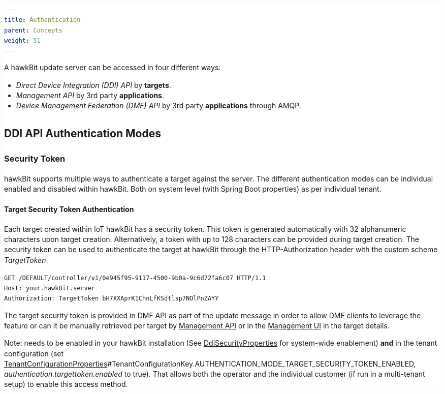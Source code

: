 ```yaml
---
title: Authentication
parent: Concepts
weight: 51
---
```


A hawkBit update server can be accessed in four different ways:

- _Direct Device Integration (DDI) API_ by **targets**.
- _Management API_ by 3rd party **applications**.
- _Device Management Federation (DMF) API_ by 3rd party **applications** through AMQP.



## DDI API Authentication Modes

### Security Token

hawkBit supports multiple ways to authenticate a target against the server. The different authentication modes can be
individual enabled and disabled within hawkBit. Both on system level (with Spring Boot properties) as per individual
tenant.

#### Target Security Token Authentication

Each target created within IoT hawkBit has a security token. This token is generated automatically with 32 alphanumeric
characters upon target creation. Alternatively, a token with up to 128 characters can be provided during target
creation. The security token can be used to authenticate the target at hawkBit through the HTTP-Authorization header
with the custom scheme _TargetToken_.

```
GET /DEFAULT/controller/v1/0e945f95-9117-4500-9b0a-9c6d72fa6c07 HTTP/1.1
Host: your.hawkBit.server
Authorization: TargetToken bH7XXAprK1ChnLfKSdtlsp7NOlPnZAYY
```

The target security token is provided in [DMF API](../../apis/dmf_api/) as part of the update message in order to allow
DMF clients to leverage the feature or can it be manually retrieved per target
by [Management API](../../apis/management_api/) or in the [Management UI](../../ui) in the target details.

Note: needs to be enabled in your hawkBit installation (See [DdiSecurityProperties](https://github.com/eclipse-hawkbit/hawkbit/blob/master/hawkbit-security-core/src/main/java/org/eclipse/hawkbit/security/DdiSecurityProperties.java)
for system-wide enablement) **and** in the tenant configuration (set [TenantConfigurationProperties](https://github.com/eclipse-hawkbit/hawkbit/blob/master/hawkbit-repository/hawkbit-repository-api/src/main/java/org/eclipse/hawkbit/tenancy/configuration/TenantConfigurationProperties.java)#TenantConfigurationKey.AUTHENTICATION_MODE_TARGET_SECURITY_TOKEN_ENABLED, _authentication.targettoken.enabled_ to true). That allows both the
operator and the individual customer (if run in a multi-tenant setup) to enable this access method.
